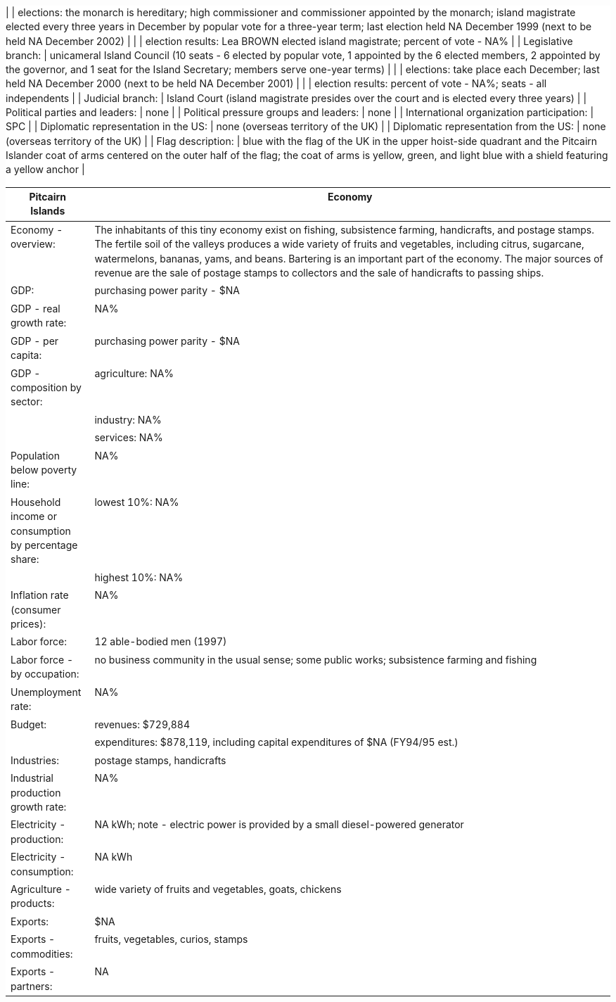 | | elections: the monarch is hereditary; high commissioner and commissioner appointed by the monarch; island magistrate elected every three years in December by popular vote for a three-year term; last election held NA December 1999 (next to be held NA December 2002) |
| | election results: Lea BROWN elected island magistrate; percent of vote - NA% |
| Legislative branch: | unicameral Island Council (10 seats - 6 elected by popular vote, 1 appointed by the 6 elected members, 2 appointed by the governor, and 1 seat for the Island Secretary; members serve one-year terms) |
| | elections: take place each December; last held NA December 2000 (next to be held NA December 2001) |
| | election results: percent of vote - NA%; seats - all independents |
| Judicial branch: | Island Court (island magistrate presides over the court and is elected every three years) |
| Political parties and leaders: | none |
| Political pressure groups and leaders: | none |
| International organization participation: | SPC |
| Diplomatic representation in the US: | none (overseas territory of the UK) |
| Diplomatic representation from the US: | none (overseas territory of the UK) |
| Flag description: | blue with the flag of the UK in the upper hoist-side quadrant and the Pitcairn Islander coat of arms centered on the outer half of the flag; the coat of arms is yellow, green, and light blue with a shield featuring a yellow anchor |

| Pitcairn Islands | Economy |
| --- | --- |
| Economy - overview: | The inhabitants of this tiny economy exist on fishing, subsistence farming, handicrafts, and postage stamps. The fertile soil of the valleys produces a wide variety of fruits and vegetables, including citrus, sugarcane, watermelons, bananas, yams, and beans. Bartering is an important part of the economy. The major sources of revenue are the sale of postage stamps to collectors and the sale of handicrafts to passing ships. |
| GDP: | purchasing power parity - $NA |
| GDP - real growth rate: | NA% |
| GDP - per capita: | purchasing power parity - $NA |
| GDP - composition by sector: | agriculture: NA% |
| | industry: NA% |
| | services: NA% |
| Population below poverty line: | NA% |
| Household income or consumption by percentage share: | lowest 10%: NA% |
| | highest 10%: NA% |
| Inflation rate (consumer prices): | NA% |
| Labor force: | 12 able-bodied men (1997) |
| Labor force - by occupation: | no business community in the usual sense; some public works; subsistence farming and fishing |
| Unemployment rate: | NA% |
| Budget: | revenues: $729,884 |
| | expenditures: $878,119, including capital expenditures of $NA (FY94/95 est.) |
| Industries: | postage stamps, handicrafts |
| Industrial production growth rate: | NA% |
| Electricity - production: | NA kWh; note - electric power is provided by a small diesel-powered generator |
| Electricity - consumption: | NA kWh |
| Agriculture - products: | wide variety of fruits and vegetables, goats, chickens |
| Exports: | $NA |
| Exports - commodities: | fruits, vegetables, curios, stamps |
| Exports - partners: | NA |